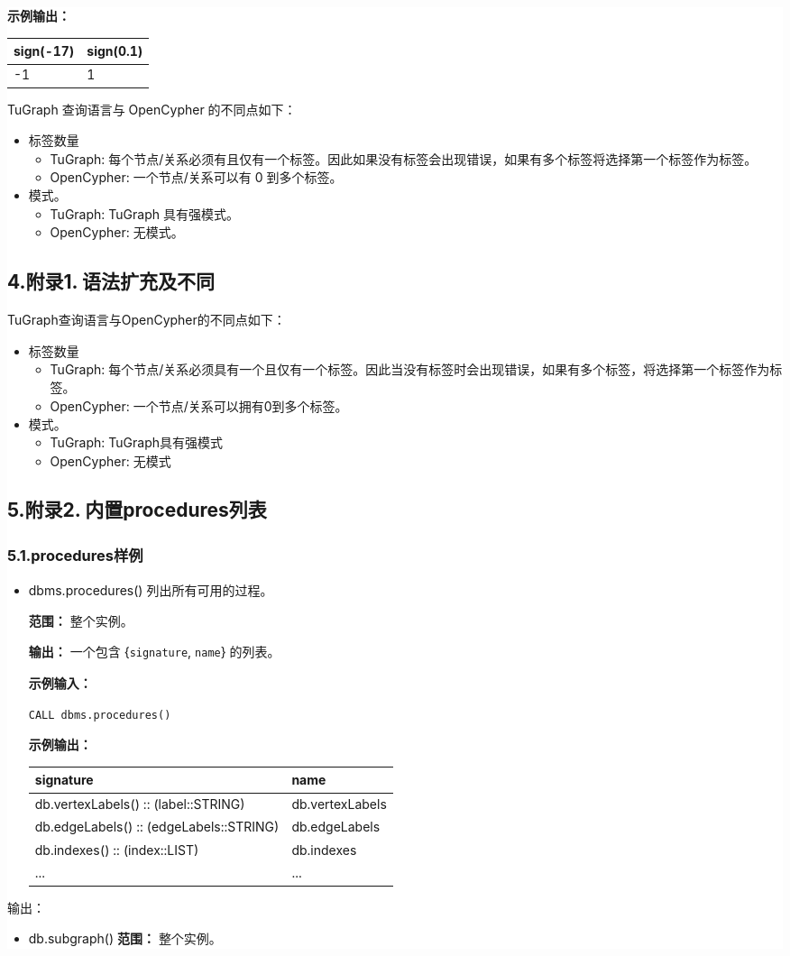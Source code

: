 **示例输出：**

| sign(-17) | sign(0.1) |
| --------- | --------- |
| -1        | 1         |

TuGraph 查询语言与 OpenCypher 的不同点如下：

- 标签数量
  - TuGraph: 每个节点/关系必须有且仅有一个标签。因此如果没有标签会出现错误，如果有多个标签将选择第一个标签作为标签。
  - OpenCypher: 一个节点/关系可以有 0 到多个标签。
- 模式。
  - TuGraph: TuGraph 具有强模式。
  - OpenCypher: 无模式。
## 4.附录1. 语法扩充及不同
TuGraph查询语言与OpenCypher的不同点如下：

- 标签数量
  - TuGraph: 每个节点/关系必须具有一个且仅有一个标签。因此当没有标签时会出现错误，如果有多个标签，将选择第一个标签作为标签。
  - OpenCypher: 一个节点/关系可以拥有0到多个标签。
- 模式。
  - TuGraph: TuGraph具有强模式
  - OpenCypher: 无模式
## 5.附录2. 内置procedures列表
### 5.1.procedures样例
* dbms.procedures()
列出所有可用的过程。

  **范围：** 整个实例。

  **输出：** 一个包含 {`signature`, `name`} 的列表。

  **示例输入：**

  ```
  CALL dbms.procedures()
  ```

  **示例输出：**

  | signature                        | name         |
  | ---------------------------------------------------- | -------------------- |
  | db.vertexLabels() :: (label::STRING)               | db.vertexLabels        |
  | db.edgeLabels() :: (edgeLabels::STRING) | db.edgeLabels |
  | db.indexes() :: (index::LIST)            | db.indexes       |
  | ...                          | ...          |
输出：
* db.subgraph()
**范围：** 整个实例。
